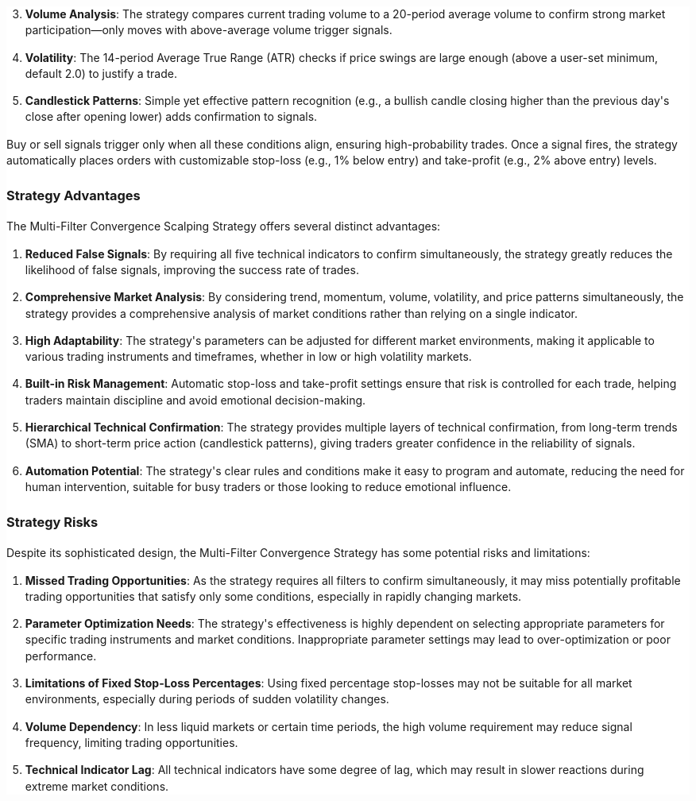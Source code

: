 3. **Volume Analysis**: The strategy compares current trading volume to a 20-period average volume to confirm strong market participation—only moves with above-average volume trigger signals.

4. **Volatility**: The 14-period Average True Range (ATR) checks if price swings are large enough (above a user-set minimum, default 2.0) to justify a trade.

5. **Candlestick Patterns**: Simple yet effective pattern recognition (e.g., a bullish candle closing higher than the previous day's close after opening lower) adds confirmation to signals.

Buy or sell signals trigger only when all these conditions align, ensuring high-probability trades. Once a signal fires, the strategy automatically places orders with customizable stop-loss (e.g., 1% below entry) and take-profit (e.g., 2% above entry) levels.

### Strategy Advantages
The Multi-Filter Convergence Scalping Strategy offers several distinct advantages:

1. **Reduced False Signals**: By requiring all five technical indicators to confirm simultaneously, the strategy greatly reduces the likelihood of false signals, improving the success rate of trades.

2. **Comprehensive Market Analysis**: By considering trend, momentum, volume, volatility, and price patterns simultaneously, the strategy provides a comprehensive analysis of market conditions rather than relying on a single indicator.

3. **High Adaptability**: The strategy's parameters can be adjusted for different market environments, making it applicable to various trading instruments and timeframes, whether in low or high volatility markets.

4. **Built-in Risk Management**: Automatic stop-loss and take-profit settings ensure that risk is controlled for each trade, helping traders maintain discipline and avoid emotional decision-making.

5. **Hierarchical Technical Confirmation**: The strategy provides multiple layers of technical confirmation, from long-term trends (SMA) to short-term price action (candlestick patterns), giving traders greater confidence in the reliability of signals.

6. **Automation Potential**: The strategy's clear rules and conditions make it easy to program and automate, reducing the need for human intervention, suitable for busy traders or those looking to reduce emotional influence.

### Strategy Risks
Despite its sophisticated design, the Multi-Filter Convergence Strategy has some potential risks and limitations:

1. **Missed Trading Opportunities**: As the strategy requires all filters to confirm simultaneously, it may miss potentially profitable trading opportunities that satisfy only some conditions, especially in rapidly changing markets.

2. **Parameter Optimization Needs**: The strategy's effectiveness is highly dependent on selecting appropriate parameters for specific trading instruments and market conditions. Inappropriate parameter settings may lead to over-optimization or poor performance.

3. **Limitations of Fixed Stop-Loss Percentages**: Using fixed percentage stop-losses may not be suitable for all market environments, especially during periods of sudden volatility changes.

4. **Volume Dependency**: In less liquid markets or certain time periods, the high volume requirement may reduce signal frequency, limiting trading opportunities.

5. **Technical Indicator Lag**: All technical indicators have some degree of lag, which may result in slower reactions during extreme market conditions.
